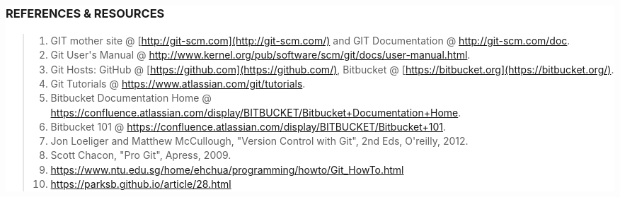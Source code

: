 
###  **REFERENCES & RESOURCES** 

>1. GIT mother site @ [http://git-scm.com](http://git-scm.com/) and GIT Documentation @ http://git-scm.com/doc.
>2. Git User's Manual @ http://www.kernel.org/pub/software/scm/git/docs/user-manual.html.
>3. Git Hosts: GitHub @ [https://github.com](https://github.com/), Bitbucket @ [https://bitbucket.org](https://bitbucket.org/).
>4. Git Tutorials @ https://www.atlassian.com/git/tutorials.
>5. Bitbucket Documentation Home @ https://confluence.atlassian.com/display/BITBUCKET/Bitbucket+Documentation+Home.
>6. Bitbucket 101 @ https://confluence.atlassian.com/display/BITBUCKET/Bitbucket+101.
>7. Jon Loeliger and Matthew McCullough, "Version Control with Git", 2nd Eds, O'reilly, 2012.
>8. Scott Chacon, "Pro Git", Apress, 2009.
>9.  https://www.ntu.edu.sg/home/ehchua/programming/howto/Git_HowTo.html
>10.  https://parksb.github.io/article/28.html 
